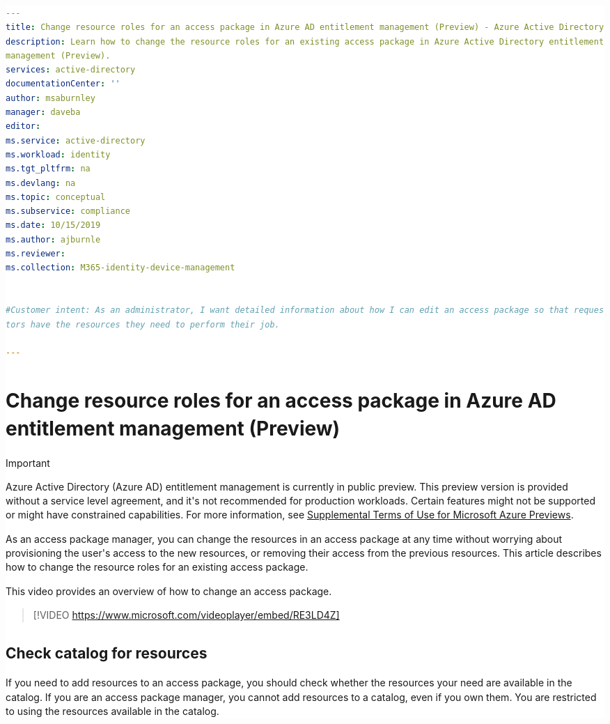 ```yaml
---
title: Change resource roles for an access package in Azure AD entitlement management (Preview) - Azure Active Directory
description: Learn how to change the resource roles for an existing access package in Azure Active Directory entitlement management (Preview).
services: active-directory
documentationCenter: ''
author: msaburnley
manager: daveba
editor: 
ms.service: active-directory
ms.workload: identity
ms.tgt_pltfrm: na
ms.devlang: na
ms.topic: conceptual
ms.subservice: compliance
ms.date: 10/15/2019
ms.author: ajburnle
ms.reviewer: 
ms.collection: M365-identity-device-management


#Customer intent: As an administrator, I want detailed information about how I can edit an access package so that requestors have the resources they need to perform their job.

---
```

# Change resource roles for an access package in Azure AD entitlement management (Preview)

> [!IMPORTANT]
> Azure Active Directory (Azure AD) entitlement management is currently in public preview.
> This preview version is provided without a service level agreement, and it's not recommended for production workloads. Certain features might not be supported or might have constrained capabilities.
> For more information, see [Supplemental Terms of Use for Microsoft Azure Previews](https://azure.microsoft.com/support/legal/preview-supplemental-terms/).

As an access package manager, you can change the resources in an access package at any time without worrying about provisioning the user's access to the new resources, or removing their access from the previous resources. This article describes how to change the resource roles for an existing access package.

This video provides an overview of how to change an access package.

> [!VIDEO https://www.microsoft.com/videoplayer/embed/RE3LD4Z]

## Check catalog for resources

If you need to add resources to an access package, you should check whether the resources your need are available in the catalog. If you are an access package manager, you cannot add resources to a catalog, even if you own them. You are restricted to using the resources available in the catalog.

